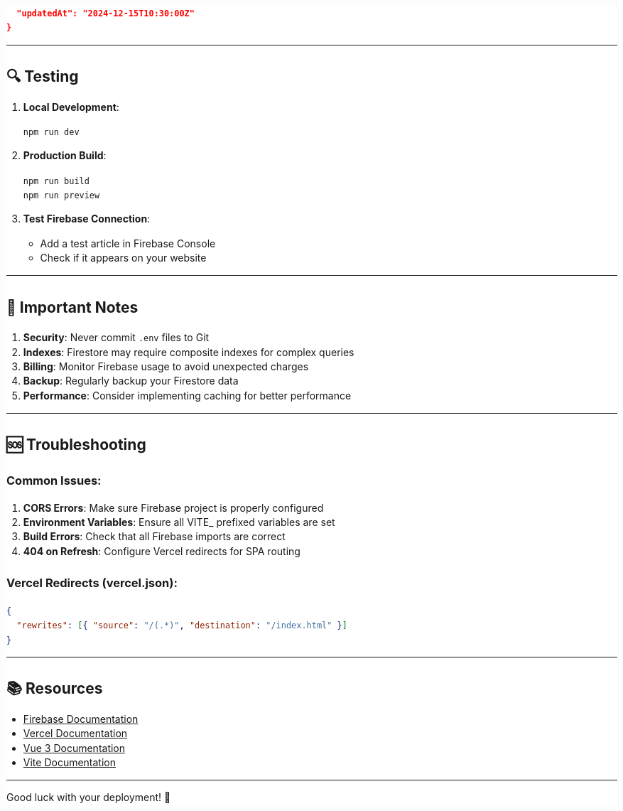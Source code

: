 ```json
  "updatedAt": "2024-12-15T10:30:00Z"
}
```

---

## 🔍 **Testing**

1. **Local Development**:

   ```bash
   npm run dev
   ```

2. **Production Build**:

   ```bash
   npm run build
   npm run preview
   ```

3. **Test Firebase Connection**:
   - Add a test article in Firebase Console
   - Check if it appears on your website

---

## 🚨 **Important Notes**

1. **Security**: Never commit `.env` files to Git
2. **Indexes**: Firestore may require composite indexes for complex queries
3. **Billing**: Monitor Firebase usage to avoid unexpected charges
4. **Backup**: Regularly backup your Firestore data
5. **Performance**: Consider implementing caching for better performance

---

## 🆘 **Troubleshooting**

### Common Issues:

1. **CORS Errors**: Make sure Firebase project is properly configured
2. **Environment Variables**: Ensure all VITE\_ prefixed variables are set
3. **Build Errors**: Check that all Firebase imports are correct
4. **404 on Refresh**: Configure Vercel redirects for SPA routing

### Vercel Redirects (vercel.json):

```json
{
  "rewrites": [{ "source": "/(.*)", "destination": "/index.html" }]
}
```

---

## 📚 **Resources**

- [Firebase Documentation](https://firebase.google.com/docs)
- [Vercel Documentation](https://vercel.com/docs)
- [Vue 3 Documentation](https://vuejs.org/)
- [Vite Documentation](https://vitejs.dev/)

---

Good luck with your deployment! 🎉
